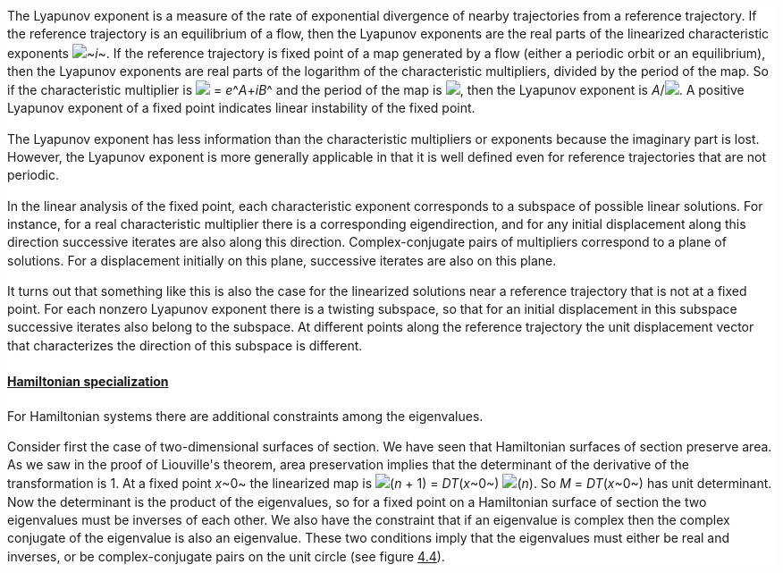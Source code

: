The Lyapunov exponent is a measure of the rate of exponential divergence
of nearby trajectories from a reference trajectory. If the reference
trajectory is an equilibrium of a flow, then the Lyapunov exponents are
the real parts of the linearized characteristic exponents
![](chap1-Z-G-D-40.gif)~*i*~. If the reference trajectory is fixed point
of a map generated by a flow (either a periodic orbit or an
equilibrium), then the Lyapunov exponents are real parts of the
logarithm of the characteristic multipliers, divided by the period of
the map. So if the characteristic multiplier is ![](chap4-Z-G-D-1.gif) =
*e*^*A*+*iB*^ and the period of the map is ![](chap2-Z-G-D-22.gif), then
the Lyapunov exponent is *A*/![](chap2-Z-G-D-22.gif). A positive
Lyapunov exponent of a fixed point indicates linear instability of the
fixed point.

The Lyapunov exponent has less information than the characteristic
multipliers or exponents because the imaginary part is lost. However,
the Lyapunov exponent is more generally applicable in that it is well
defined even for reference trajectories that are not periodic.

In the linear analysis of the fixed point, each characteristic exponent
corresponds to a subspace of possible linear solutions. For instance,
for a real characteristic multiplier there is a corresponding
eigendirection, and for any initial displacement along this direction
successive iterates are also along this direction. Complex-conjugate
pairs of multipliers correspond to a plane of solutions. For a
displacement initially on this plane, successive iterates are also on
this plane.

It turns out that something like this is also the case for the
linearized solutions near a reference trajectory that is not at a fixed
point. For each nonzero Lyapunov exponent there is a twisting subspace,
so that for an initial displacement in this subspace successive iterates
also belong to the subspace. At different points along the reference
trajectory the unit displacement vector that characterizes the direction
of this subspace is different.

#### [Hamiltonian specialization](book-Z-H-4.html#%_toc_%_sec_Temp_306)

For Hamiltonian systems there are additional constraints among the
eigenvalues.

Consider first the case of two-dimensional surfaces of section. We have
seen that Hamiltonian surfaces of section preserve area. As we saw in
the proof of Liouville's theorem, area preservation implies that the
determinant of the derivative of the transformation is 1. At a fixed
point *x*~0~ the linearized map is ![](chap1-Z-G-D-18.gif)(*n* + 1) =
*DT*(*x*~0~) ![](chap1-Z-G-D-18.gif)(*n*). So *M* = *DT*(*x*~0~) has
unit determinant. Now the determinant is the product of the eigenvalues,
so for a fixed point on a Hamiltonian surface of section the two
eigenvalues must be inverses of each other. We also have the constraint
that if an eigenvalue is complex then the complex conjugate of the
eigenvalue is also an eigenvalue. These two conditions imply that the
eigenvalues must either be real and inverses, or be complex-conjugate
pairs on the unit circle (see figure [4.4](#FIGURE_4.4)).

